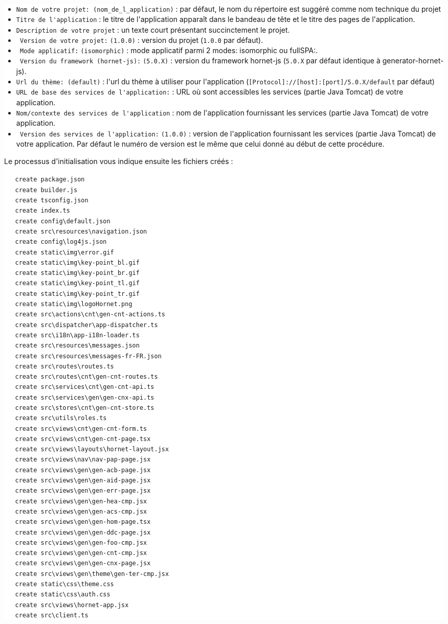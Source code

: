 * ` Nom de votre projet: (nom_de_l_application) ` : par défaut, le nom du répertoire est suggéré comme nom technique du projet
* ` Titre de l'application ` : le titre de l'application apparaît dans le bandeau de tête et le titre des pages de l'application.
* ` Description de votre projet ` : un texte court présentant succinctement le projet.
* ` Version de votre projet:` `(1.0.0)` : version du projet (`1.0.0` par défaut).
* ` Mode applicatif:` `(isomorphic)` : mode applicatif parmi 2 modes: isomorphic ou fullSPA:.
* ` Version du framework (hornet-js):` `(5.0.X)` : version du framework hornet-js (`5.0.X` par défaut identique à generator-hornet-js).
* ` Url du thème: (default) ` : l'url du thème à utiliser pour l'application (`[Protocol]://[host]:[port]/5.0.X/default` par défaut)
* ` URL de base des services de l'application: ` : URL où sont accessibles les services (partie Java Tomcat) de votre application.
* ` Nom/contexte des services de l'application ` : nom de l'application fournissant les services (partie Java Tomcat) de votre application.
* ` Version des services de l'application:` `(1.0.0)` : version de l'application fournissant les services (partie Java Tomcat) de votre application. Par défaut le numéro de version est le même que celui donné au début de cette procédure.

Le processus d'initialisation vous indique ensuite les fichiers créés :

```
   create package.json
   create builder.js
   create tsconfig.json
   create index.ts
   create config\default.json
   create src\resources\navigation.json
   create config\log4js.json
   create static\img\error.gif
   create static\img\key-point_bl.gif
   create static\img\key-point_br.gif
   create static\img\key-point_tl.gif
   create static\img\key-point_tr.gif
   create static\img\logoHornet.png
   create src\actions\cnt\gen-cnt-actions.ts
   create src\dispatcher\app-dispatcher.ts
   create src\i18n\app-i18n-loader.ts
   create src\resources\messages.json
   create src\resources\messages-fr-FR.json
   create src\routes\routes.ts
   create src\routes\cnt\gen-cnt-routes.ts
   create src\services\cnt\gen-cnt-api.ts
   create src\services\gen\gen-cnx-api.ts
   create src\stores\cnt\gen-cnt-store.ts
   create src\utils\roles.ts
   create src\views\cnt\gen-cnt-form.ts
   create src\views\cnt\gen-cnt-page.tsx
   create src\views\layouts\hornet-layout.jsx
   create src\views\nav\nav-pap-page.jsx
   create src\views\gen\gen-acb-page.jsx
   create src\views\gen\gen-aid-page.jsx
   create src\views\gen\gen-err-page.jsx
   create src\views\gen\gen-hea-cmp.jsx
   create src\views\gen\gen-acs-cmp.jsx
   create src\views\gen\gen-hom-page.tsx
   create src\views\gen\gen-ddc-page.jsx
   create src\views\gen\gen-foo-cmp.jsx
   create src\views\gen\gen-cnt-cmp.jsx
   create src\views\gen\gen-cnx-page.jsx
   create src\views\gen\theme\gen-ter-cmp.jsx
   create static\css\theme.css
   create static\css\auth.css
   create src\views\hornet-app.jsx
   create src\client.ts
```